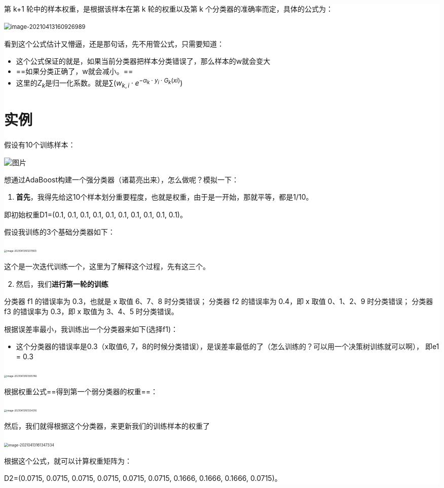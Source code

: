 第 k+1 轮中的样本权重，是根据该样本在第 k 轮的权重以及第 k 个分类器的准确率而定，具体的公式为：

<img src="https://raw.githubusercontent.com/DaiDuncan/PicUploader/main/img2/20210413160927.png" alt="image-20210413160926989" style="zoom:80%;" />

看到这个公式估计又懵逼，还是那句话，先不用管公式，只需要知道：

- 这个公式保证的就是，如果当前分类器把样本分类错误了，那么样本的w就会变大
- ==如果分类正确了，w就会减小。==
- 这里的$Z_k$是归一化系数。就是$∑ (w_{k,i} \cdot e^{-α_k \cdot y_i \cdot G_k(xi)})$



# 实例

假设有10个训练样本：

![图片](https://raw.githubusercontent.com/DaiDuncan/PicUploader/main/img2/20210413161132.png)

想通过AdaBoost构建一个强分类器（诸葛亮出来），怎么做呢？模拟一下：

1. **首先**，我得先给这10个样本划分重要程度，也就是权重，由于是一开始，那就平等，都是1/10。

即初始权重D1=(0.1, 0.1, 0.1, 0.1, 0.1, 0.1, 0.1, 0.1, 0.1, 0.1)。

假设我训练的3个基础分类器如下：

<img src="https://raw.githubusercontent.com/DaiDuncan/PicUploader/main/img2/20210413161218.png" alt="image-20210413161217800" style="zoom: 33%;" />

这个是一次迭代训练一个，这里为了解释这个过程，先有这三个。



2. 然后，我们**进行第一轮的训练**

分类器 f1 的错误率为 0.3，也就是 x 取值 6、7、8 时分类错误；
分类器 f2 的错误率为 0.4，即 x 取值 0、1、2、9 时分类错误；
分类器 f3 的错误率为 0.3，即 x 取值为 3、4、5 时分类错误。



根据误差率最小，我训练出一个分类器来如下(选择f1)：

- 这个分类器的错误率是0.3（x取值6,  7，8的时候分类错误），是误差率最低的了（怎么训练的？可以用一个决策树训练就可以啊）， 即e1 = 0.3

<img src="https://raw.githubusercontent.com/DaiDuncan/PicUploader/main/img2/20210413161305.png" alt="image-20210413161305746" style="zoom: 33%;" />



根据权重公式==得到第一个弱分类器的权重==：



<img src="https://raw.githubusercontent.com/DaiDuncan/PicUploader/main/img2/20210413161334.png" alt="image-20210413161334316" style="zoom: 33%;" />

然后，我们就得根据这个分类器，来更新我们的训练样本的权重了

<img src="https://raw.githubusercontent.com/DaiDuncan/PicUploader/main/img2/20210413161347.png" alt="image-20210413161347334" style="zoom:50%;" />

根据这个公式，就可以计算权重矩阵为：

D2=(0.0715, 0.0715, 0.0715, 0.0715, 0.0715, 0.0715, 0.1666, 0.1666, 0.1666, 0.0715)。
